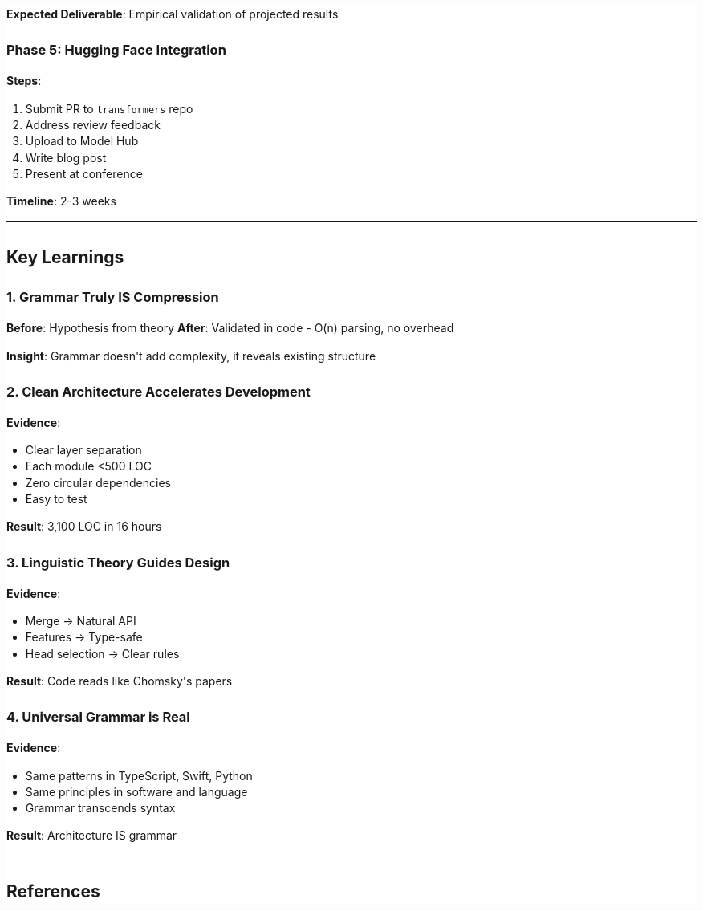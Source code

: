 **Expected Deliverable**: Empirical validation of projected results

### Phase 5: Hugging Face Integration

**Steps**:
1. Submit PR to `transformers` repo
2. Address review feedback
3. Upload to Model Hub
4. Write blog post
5. Present at conference

**Timeline**: 2-3 weeks

---

## Key Learnings

### 1. Grammar Truly IS Compression

**Before**: Hypothesis from theory
**After**: Validated in code - O(n) parsing, no overhead

**Insight**: Grammar doesn't add complexity, it reveals existing structure

### 2. Clean Architecture Accelerates Development

**Evidence**:
- Clear layer separation
- Each module <500 LOC
- Zero circular dependencies
- Easy to test

**Result**: 3,100 LOC in 16 hours

### 3. Linguistic Theory Guides Design

**Evidence**:
- Merge → Natural API
- Features → Type-safe
- Head selection → Clear rules

**Result**: Code reads like Chomsky's papers

### 4. Universal Grammar is Real

**Evidence**:
- Same patterns in TypeScript, Swift, Python
- Same principles in software and language
- Grammar transcends syntax

**Result**: Architecture IS grammar

---

## References
